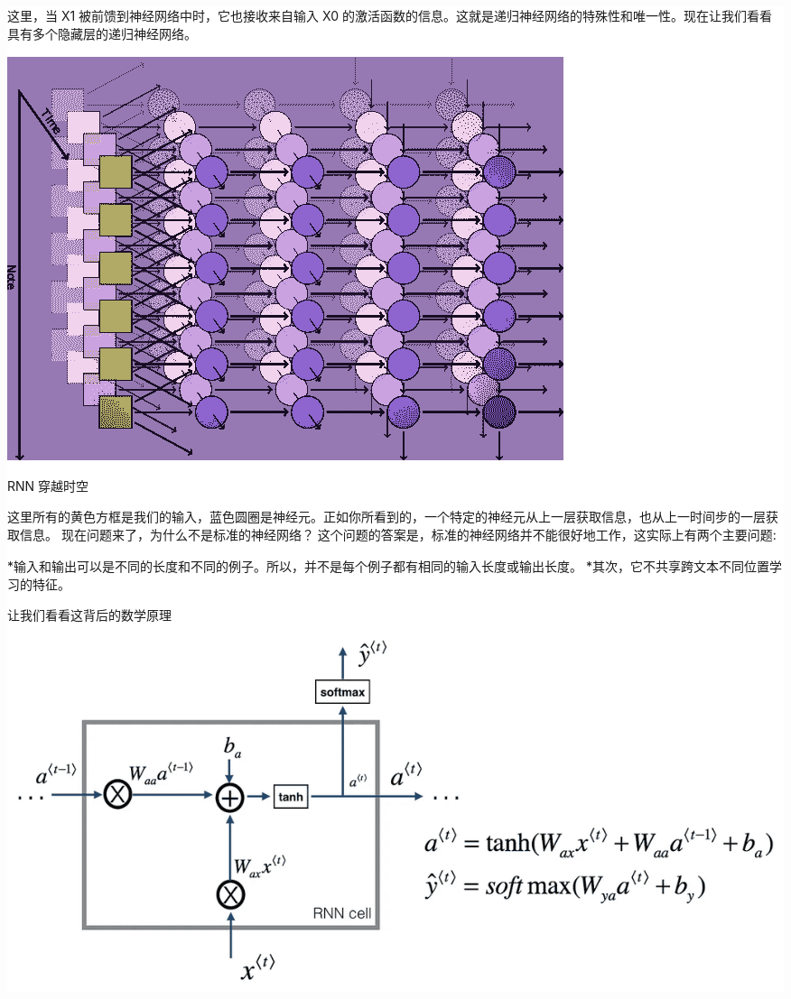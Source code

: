 这里，当 X1 被前馈到神经网络中时，它也接收来自输入 X0 的激活函数的信息。这就是递归神经网络的特殊性和唯一性。现在让我们看看具有多个隐藏层的递归神经网络。

![](img/8fa7b1656bf5d1297d8d6734ead47a8d.png)

RNN 穿越时空

这里所有的黄色方框是我们的输入，蓝色圆圈是神经元。正如你所看到的，一个特定的神经元从上一层获取信息，也从上一时间步的一层获取信息。
现在问题来了，为什么不是标准的神经网络？
这个问题的答案是，标准的神经网络并不能很好地工作，这实际上有两个主要问题:

*输入和输出可以是不同的长度和不同的例子。所以，并不是每个例子都有相同的输入长度或输出长度。
*其次，它不共享跨文本不同位置学习的特征。

让我们看看这背后的数学原理

![](img/379d73fc73290ad2220879e7bcc684c5.png)
